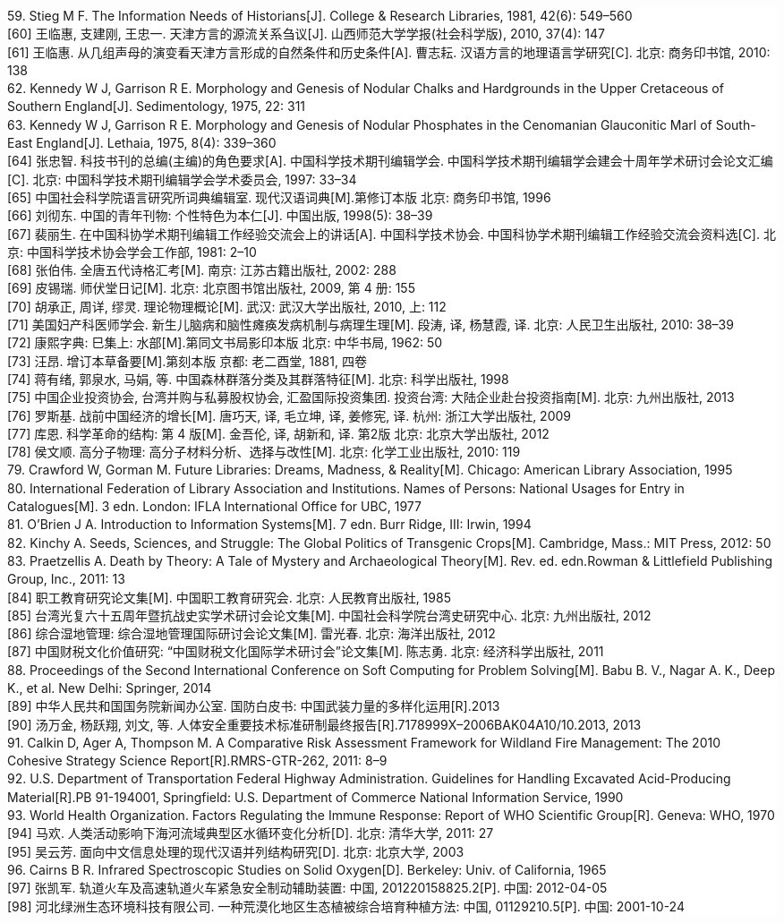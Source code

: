   <div class="csl-entry">59.	Stieg M F. The Information Needs of Historians[J]. College &#38; Research Libraries, 1981, 42(6): 549–560</div>
  <div class="csl-entry">[60]	王临惠, 支建刚, 王忠一. 天津方言的源流关系刍议[J]. 山西师范大学学报(社会科学版), 2010, 37(4): 147</div>
  <div class="csl-entry">[61]	王临惠. 从几组声母的演变看天津方言形成的自然条件和历史条件[A]. 曹志耘. 汉语方言的地理语言学研究[C]. 北京: 商务印书馆, 2010: 138</div>
  <div class="csl-entry">62.	Kennedy W J, Garrison R E. Morphology and Genesis of Nodular Chalks and Hardgrounds in the Upper Cretaceous of Southern England[J]. Sedimentology, 1975, 22: 311</div>
  <div class="csl-entry">63.	Kennedy W J, Garrison R E. Morphology and Genesis of Nodular Phosphates in the Cenomanian Glauconitic Marl of South-East England[J]. Lethaia, 1975, 8(4): 339–360</div>
  <div class="csl-entry">[64]	张忠智. 科技书刊的总编(主编)的角色要求[A]. 中国科学技术期刊编辑学会. 中国科学技术期刊编辑学会建会十周年学术研讨会论文汇编[C]. 北京: 中国科学技术期刊编辑学会学术委员会, 1997: 33–34</div>
  <div class="csl-entry">[65]	中国社会科学院语言研究所词典编辑室. 现代汉语词典[M].第修订本版 北京: 商务印书馆, 1996</div>
  <div class="csl-entry">[66]	刘彻东. 中国的青年刊物: 个性特色为本仁[J]. 中国出版, 1998(5): 38–39</div>
  <div class="csl-entry">[67]	裴丽生. 在中国科协学术期刊编辑工作经验交流会上的讲话[A]. 中国科学技术协会. 中国科协学术期刊编辑工作经验交流会资料选[C]. 北京: 中国科学技术协会学会工作部, 1981: 2–10</div>
  <div class="csl-entry">[68]	张伯伟. 全唐五代诗格汇考[M]. 南京: 江苏古籍出版社, 2002: 288</div>
  <div class="csl-entry">[69]	皮锡瑞. 师伏堂日记[M]. 北京: 北京图书馆出版社, 2009, 第 4 册: 155</div>
  <div class="csl-entry">[70]	胡承正, 周详, 缪灵. 理论物理概论[M]. 武汉: 武汉大学出版社, 2010, 上: 112</div>
  <div class="csl-entry">[71]	美国妇产科医师学会. 新生儿脑病和脑性瘫痪发病机制与病理生理[M]. 段涛, 译, 杨慧霞, 译. 北京: 人民卫生出版社, 2010: 38–39</div>
  <div class="csl-entry">[72]	康熙字典: 巳集上: 水部[M].第同文书局影印本版 北京: 中华书局, 1962: 50</div>
  <div class="csl-entry">[73]	汪昂. 增订本草备要[M].第刻本版 京都: 老二酉堂, 1881, 四卷</div>
  <div class="csl-entry">[74]	蒋有绪, 郭泉水, 马娟, 等. 中国森林群落分类及其群落特征[M]. 北京: 科学出版社, 1998</div>
  <div class="csl-entry">[75]	中国企业投资协会, 台湾并购与私募股权协会, 汇盈国际投资集团. 投资台湾: 大陆企业赴台投资指南[M]. 北京: 九州出版社, 2013</div>
  <div class="csl-entry">[76]	罗斯基. 战前中国经济的增长[M]. 唐巧天, 译, 毛立坤, 译, 姜修宪, 译. 杭州: 浙江大学出版社, 2009</div>
  <div class="csl-entry">[77]	库恩. 科学革命的结构: 第 4 版[M]. 金吾伦, 译, 胡新和, 译. 第2版 北京: 北京大学出版社, 2012</div>
  <div class="csl-entry">[78]	侯文顺. 高分子物理: 高分子材料分析、选择与改性[M]. 北京: 化学工业出版社, 2010: 119</div>
  <div class="csl-entry">79.	Crawford W, Gorman M. Future Libraries: Dreams, Madness, &#38; Reality[M]. Chicago: American Library Association, 1995</div>
  <div class="csl-entry">80.	International Federation of Library Association and Institutions. Names of Persons: National Usages for Entry in Catalogues[M]. 3 edn. London: IFLA International Office for UBC, 1977</div>
  <div class="csl-entry">81.	O’Brien J A. Introduction to Information Systems[M]. 7 edn. Burr Ridge, III: Irwin, 1994</div>
  <div class="csl-entry">82.	Kinchy A. Seeds, Sciences, and Struggle: The Global Politics of Transgenic Crops[M]. Cambridge, Mass.: MIT Press, 2012: 50</div>
  <div class="csl-entry">83.	Praetzellis A. Death by Theory: A Tale of Mystery and Archaeological Theory[M]. Rev. ed. edn.Rowman &#38; Littlefield Publishing Group, Inc., 2011: 13</div>
  <div class="csl-entry">[84]	职工教育研究论文集[M]. 中国职工教育研究会. 北京: 人民教育出版社, 1985</div>
  <div class="csl-entry">[85]	台湾光复六十五周年暨抗战史实学术研讨会论文集[M]. 中国社会科学院台湾史研究中心. 北京: 九州出版社, 2012</div>
  <div class="csl-entry">[86]	综合湿地管理: 综合湿地管理国际研讨会论文集[M]. 雷光春. 北京: 海洋出版社, 2012</div>
  <div class="csl-entry">[87]	中国财税文化价值研究: “中国财税文化国际学术研讨会”论文集[M]. 陈志勇. 北京: 经济科学出版社, 2011</div>
  <div class="csl-entry">88.	Proceedings of the Second International Conference on Soft Computing for Problem Solving[M]. Babu B. V., Nagar A. K., Deep K., et al. New Delhi: Springer, 2014</div>
  <div class="csl-entry">[89]	中华人民共和国国务院新闻办公室. 国防白皮书: 中国武装力量的多样化运用[R].2013</div>
  <div class="csl-entry">[90]	汤万金, 杨跃翔, 刘文, 等. 人体安全重要技术标准研制最终报告[R].7178999X–2006BAK04A10/10.2013, 2013</div>
  <div class="csl-entry">91.	Calkin D, Ager A, Thompson M. A Comparative Risk Assessment Framework for Wildland Fire Management: The 2010 Cohesive Strategy Science Report[R].RMRS-GTR-262, 2011: 8–9</div>
  <div class="csl-entry">92.	U.S. Department of Transportation Federal Highway Administration. Guidelines for Handling Excavated Acid-Producing Material[R].PB 91-194001, Springfield: U.S. Department of Commerce National Information Service, 1990</div>
  <div class="csl-entry">93.	World Health Organization. Factors Regulating the Immune Response: Report of WHO Scientific Group[R]. Geneva: WHO, 1970</div>
  <div class="csl-entry">[94]	马欢. 人类活动影响下海河流域典型区水循环变化分析[D]. 北京: 清华大学, 2011: 27</div>
  <div class="csl-entry">[95]	吴云芳. 面向中文信息处理的现代汉语并列结构研究[D]. 北京: 北京大学, 2003</div>
  <div class="csl-entry">96.	Cairns B R. Infrared Spectroscopic Studies on Solid Oxygen[D]. Berkeley: Univ. of California, 1965</div>
  <div class="csl-entry">[97]	张凯军. 轨道火车及高速轨道火车紧急安全制动辅助装置: 中国, 201220158825.2[P]. 中国: 2012-04-05</div>
  <div class="csl-entry">[98]	河北绿洲生态环境科技有限公司. 一种荒漠化地区生态植被综合培育种植方法: 中国, 01129210.5[P]. 中国: 2001-10-24</div>